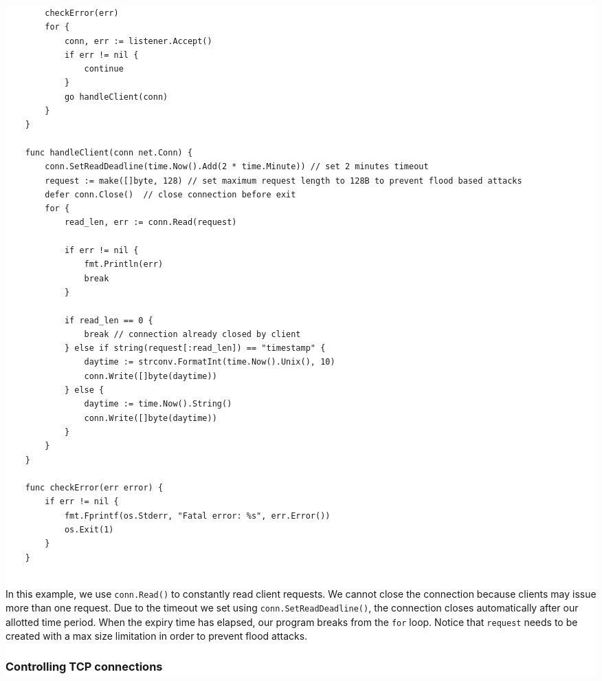 ``` 
        checkError(err)
        for {
            conn, err := listener.Accept()
            if err != nil {
                continue
            }
            go handleClient(conn)
        }
    }
    
    func handleClient(conn net.Conn) {
        conn.SetReadDeadline(time.Now().Add(2 * time.Minute)) // set 2 minutes timeout
        request := make([]byte, 128) // set maximum request length to 128B to prevent flood based attacks
        defer conn.Close()  // close connection before exit
        for {
            read_len, err := conn.Read(request)
    
            if err != nil {
                fmt.Println(err)
                break
            }
    
            if read_len == 0 {
                break // connection already closed by client
            } else if string(request[:read_len]) == "timestamp" {
                daytime := strconv.FormatInt(time.Now().Unix(), 10)
                conn.Write([]byte(daytime))
            } else {
                daytime := time.Now().String()
                conn.Write([]byte(daytime))
            }
        }
    }
    
    func checkError(err error) {
        if err != nil {
            fmt.Fprintf(os.Stderr, "Fatal error: %s", err.Error())
            os.Exit(1)
        }
    }
    
```

In this example, we use `conn.Read()` to constantly read client requests. We cannot close the connection because clients may issue more than one request. Due to the timeout we set using `conn.SetReadDeadline()`, the connection closes automatically after our allotted time period. When the expiry time has elapsed, our program breaks from the `for` loop. Notice that `request` needs to be created with a max size limitation in order to prevent flood attacks.

### Controlling TCP connections
